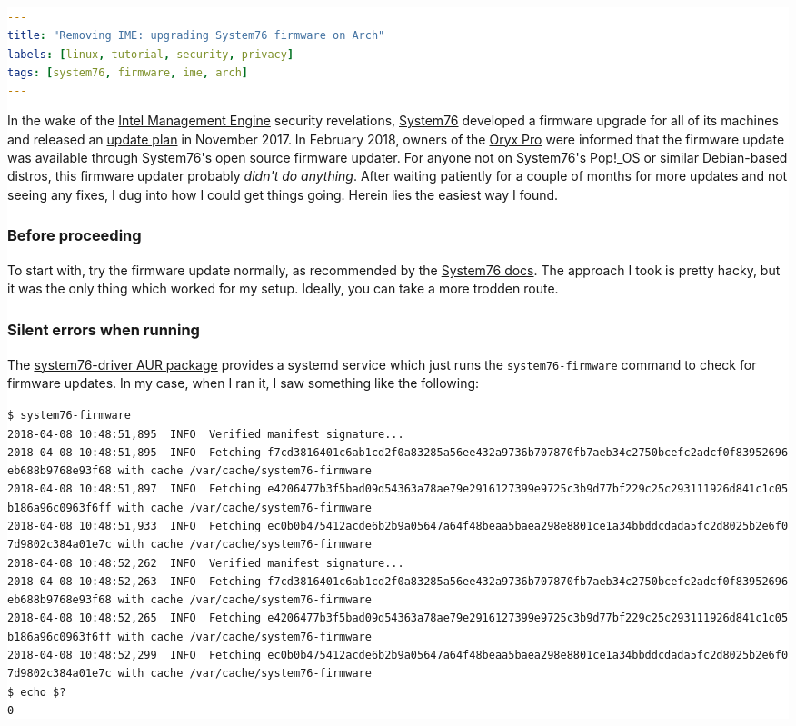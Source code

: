 ```yaml
---
title: "Removing IME: upgrading System76 firmware on Arch"
labels: [linux, tutorial, security, privacy]
tags: [system76, firmware, ime, arch]
---
```


In the wake of the [Intel Management
Engine](https://en.wikipedia.org/wiki/Intel_Management_Engine) security
revelations, [System76](https://system76.com/) developed a firmware upgrade for
all of its machines and released an [update
plan](http://blog.system76.com/post/168050597573/system76-me-firmware-updates-plan)
in November 2017. In February 2018, owners of the [Oryx
Pro](https://system76.com/laptops/oryx) were informed that the firmware update
was available through System76's open source [firmware
updater](https://github.com/system76/firmware-update). For anyone not on
System76's [Pop!_OS](https://system76.com/pop) or similar Debian-based distros,
this firmware updater probably *didn't do anything*. After waiting patiently for
a couple of months for more updates and not seeing any fixes, I dug into how I
could get things going. Herein lies the easiest way I found.

### Before proceeding
To start with, try the firmware update normally, as recommended by the [System76
docs](http://support.system76.com/articles/laptop-firmware/). The approach I
took is pretty hacky, but it was the only thing which worked for my setup.
Ideally, you can take a more trodden route.

### Silent errors when running
The [system76-driver AUR
package](https://aur.archlinux.org/packages/system76-driver/) provides a systemd
service which just runs the `system76-firmware` command to check for firmware
updates. In my case, when I ran it, I saw something like the following:

```
$ system76-firmware
2018-04-08 10:48:51,895  INFO  Verified manifest signature...
2018-04-08 10:48:51,895  INFO  Fetching f7cd3816401c6ab1cd2f0a83285a56ee432a9736b707870fb7aeb34c2750bcefc2adcf0f83952696eb688b9768e93f68 with cache /var/cache/system76-firmware
2018-04-08 10:48:51,897  INFO  Fetching e4206477b3f5bad09d54363a78ae79e2916127399e9725c3b9d77bf229c25c293111926d841c1c05b186a96c0963f6ff with cache /var/cache/system76-firmware
2018-04-08 10:48:51,933  INFO  Fetching ec0b0b475412acde6b2b9a05647a64f48beaa5baea298e8801ce1a34bbddcdada5fc2d8025b2e6f07d9802c384a01e7c with cache /var/cache/system76-firmware
2018-04-08 10:48:52,262  INFO  Verified manifest signature...
2018-04-08 10:48:52,263  INFO  Fetching f7cd3816401c6ab1cd2f0a83285a56ee432a9736b707870fb7aeb34c2750bcefc2adcf0f83952696eb688b9768e93f68 with cache /var/cache/system76-firmware
2018-04-08 10:48:52,265  INFO  Fetching e4206477b3f5bad09d54363a78ae79e2916127399e9725c3b9d77bf229c25c293111926d841c1c05b186a96c0963f6ff with cache /var/cache/system76-firmware
2018-04-08 10:48:52,299  INFO  Fetching ec0b0b475412acde6b2b9a05647a64f48beaa5baea298e8801ce1a34bbddcdada5fc2d8025b2e6f07d9802c384a01e7c with cache /var/cache/system76-firmware
$ echo $?
0
```
